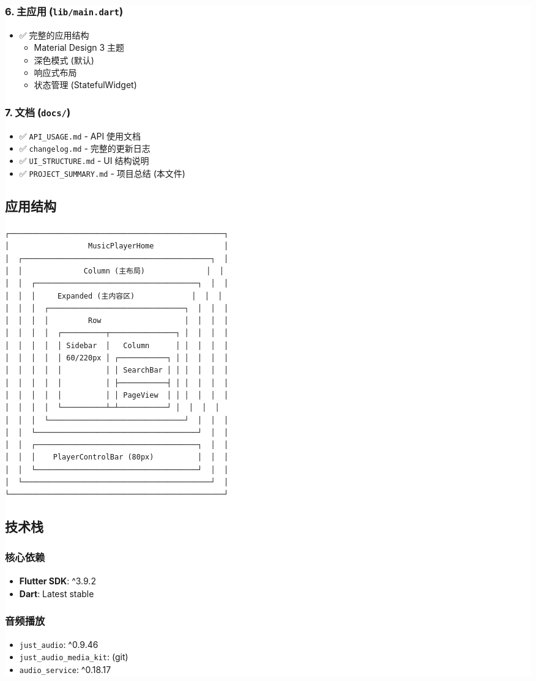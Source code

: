 ### 6. 主应用 (`lib/main.dart`)
- ✅ 完整的应用结构
  - Material Design 3 主题
  - 深色模式 (默认)
  - 响应式布局
  - 状态管理 (StatefulWidget)

### 7. 文档 (`docs/`)
- ✅ `API_USAGE.md` - API 使用文档
- ✅ `changelog.md` - 完整的更新日志
- ✅ `UI_STRUCTURE.md` - UI 结构说明
- ✅ `PROJECT_SUMMARY.md` - 项目总结 (本文件)

## 应用结构

```
┌─────────────────────────────────────────────────┐
│                  MusicPlayerHome                │
│  ┌───────────────────────────────────────────┐  │
│  │              Column (主布局)              │  │
│  │  ┌─────────────────────────────────────┐  │  │
│  │  │     Expanded (主内容区)             │  │  │
│  │  │  ┌───────────────────────────────┐  │  │  │
│  │  │  │         Row                   │  │  │  │
│  │  │  │  ┌──────────┬───────────────┐ │  │  │  │
│  │  │  │  │ Sidebar  │   Column      │ │  │  │  │
│  │  │  │  │ 60/220px │ ┌───────────┐ │ │  │  │  │
│  │  │  │  │          │ │ SearchBar │ │ │  │  │  │
│  │  │  │  │          │ ├───────────┤ │ │  │  │  │
│  │  │  │  │          │ │ PageView  │ │ │  │  │  │
│  │  │  │  └──────────┴─┴───────────┘ │  │  │  │
│  │  │  └───────────────────────────────┘  │  │  │
│  │  └─────────────────────────────────────┘  │  │
│  │  ┌─────────────────────────────────────┐  │  │
│  │  │    PlayerControlBar (80px)          │  │  │
│  │  └─────────────────────────────────────┘  │  │
│  └───────────────────────────────────────────┘  │
└─────────────────────────────────────────────────┘
```

## 技术栈

### 核心依赖
- **Flutter SDK**: ^3.9.2
- **Dart**: Latest stable

### 音频播放
- `just_audio`: ^0.9.46
- `just_audio_media_kit`: (git)
- `audio_service`: ^0.18.17

